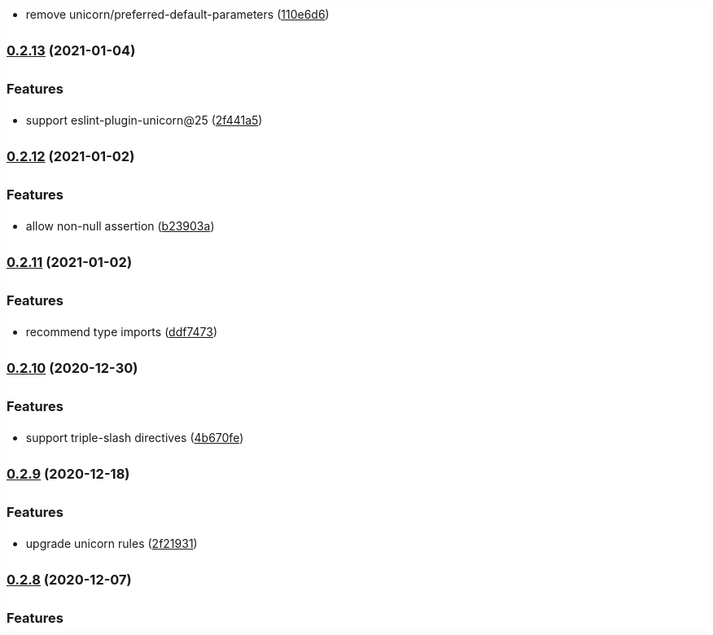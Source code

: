 * remove unicorn/preferred-default-parameters ([110e6d6](https://github.com/CyanSalt/eslint-config/commit/110e6d639b5c3095e333232158f0c8a7ba27e0ed))

### [0.2.13](https://github.com/CyanSalt/eslint-config/compare/v1.16.5...v1.17.0) (2021-01-04)


### Features

* support eslint-plugin-unicorn@25 ([2f441a5](https://github.com/CyanSalt/eslint-config/commit/2f441a50485656175ebe1adfe963810dd4f818fa))

### [0.2.12](https://github.com/CyanSalt/eslint-config/compare/v1.16.5...v1.17.0) (2021-01-02)


### Features

* allow non-null assertion ([b23903a](https://github.com/CyanSalt/eslint-config/commit/b23903a2fffa112f920cb9682a106cc5cab79d81))

### [0.2.11](https://github.com/CyanSalt/eslint-config/compare/v1.16.5...v1.17.0) (2021-01-02)


### Features

* recommend type imports ([ddf7473](https://github.com/CyanSalt/eslint-config/commit/ddf7473fc5d251b351f86bd2890bc857dd493de7))

### [0.2.10](https://github.com/CyanSalt/eslint-config/compare/v1.16.5...v1.17.0) (2020-12-30)


### Features

* support triple-slash directives ([4b670fe](https://github.com/CyanSalt/eslint-config/commit/4b670fe72eee69c1149987b4a928ede37ad5d7b2))

### [0.2.9](https://github.com/CyanSalt/eslint-config/compare/v1.16.5...v1.17.0) (2020-12-18)


### Features

* upgrade unicorn rules ([2f21931](https://github.com/CyanSalt/eslint-config/commit/2f21931e80bac4a099402c41251c24a6b6387ec8))

### [0.2.8](https://github.com/CyanSalt/eslint-config/compare/v1.16.5...v1.17.0) (2020-12-07)


### Features
